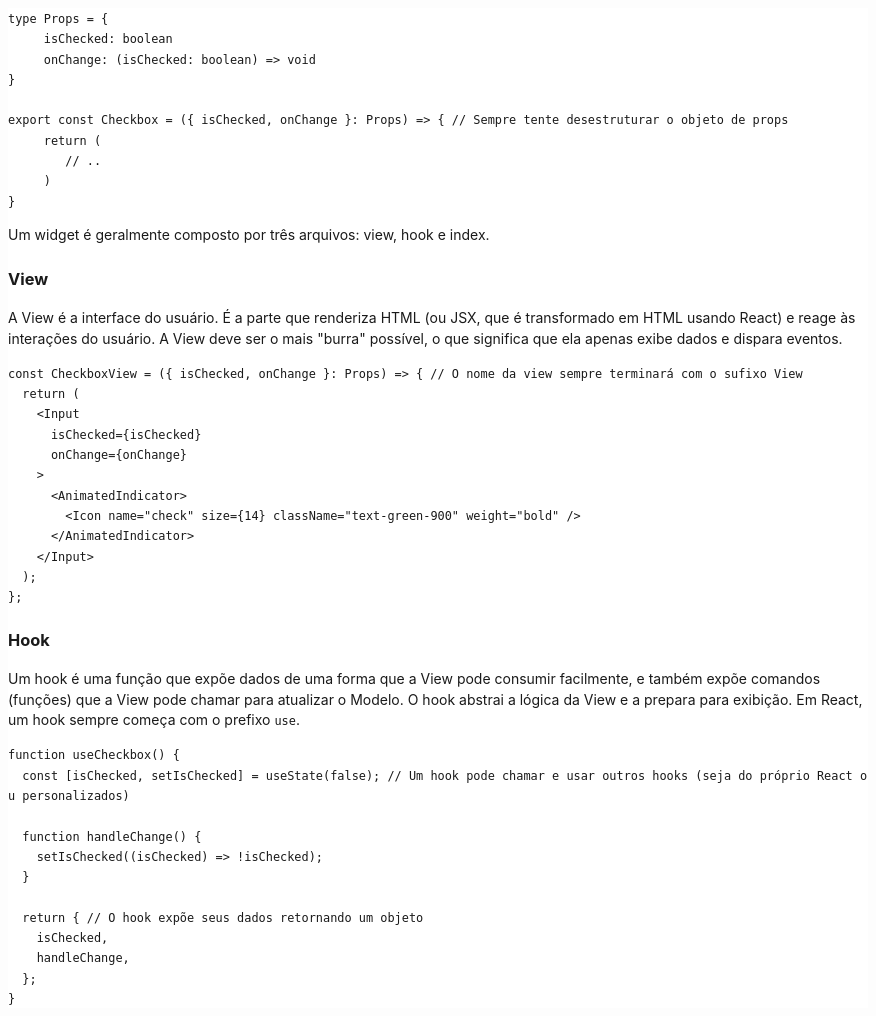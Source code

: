 ```tsx
type Props = {
	 isChecked: boolean
	 onChange: (isChecked: boolean) => void
}

export const Checkbox = ({ isChecked, onChange }: Props) => { // Sempre tente desestruturar o objeto de props
	 return (
	 	// ..
	 )
}
```

Um widget é geralmente composto por três arquivos: view, hook e index.

### View

A View é a interface do usuário. É a parte que renderiza HTML (ou JSX, que
é transformado em HTML usando React) e reage às interações do usuário. A View
deve ser o mais "burra" possível, o que significa que ela apenas exibe dados e dispara
eventos.

```tsx
const CheckboxView = ({ isChecked, onChange }: Props) => { // O nome da view sempre terminará com o sufixo View
  return (
    <Input
      isChecked={isChecked}
      onChange={onChange}
    >
      <AnimatedIndicator>
        <Icon name="check" size={14} className="text-green-900" weight="bold" />
      </AnimatedIndicator>
    </Input>
  );
};
```

### Hook

Um hook é uma função que expõe dados de uma forma que a View pode consumir facilmente, e
também expõe comandos (funções) que a View pode chamar para atualizar o Modelo.
O hook abstrai a lógica da View e a prepara para exibição. Em
React, um hook sempre começa com o prefixo `use`.

```tsx
function useCheckbox() {
  const [isChecked, setIsChecked] = useState(false); // Um hook pode chamar e usar outros hooks (seja do próprio React ou personalizados)

  function handleChange() {
    setIsChecked((isChecked) => !isChecked);
  }

  return { // O hook expõe seus dados retornando um objeto
    isChecked,
    handleChange,
  };
}
```
